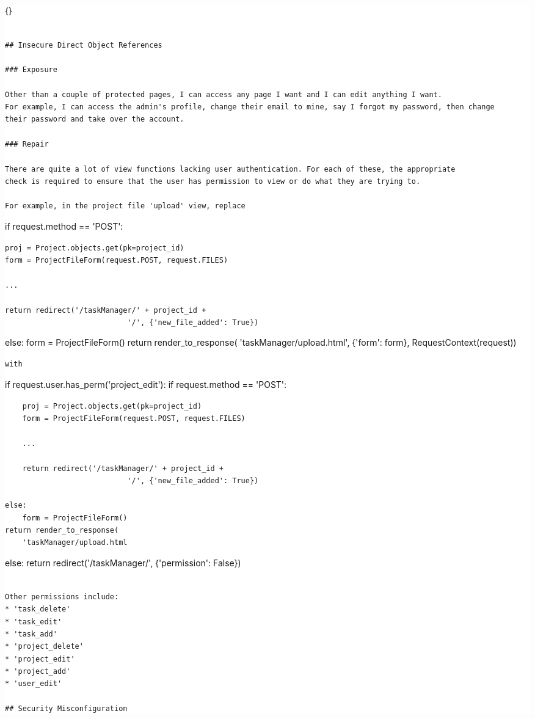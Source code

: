 {<some data>}
```

## Insecure Direct Object References

### Exposure

Other than a couple of protected pages, I can access any page I want and I can edit anything I want.
For example, I can access the admin's profile, change their email to mine, say I forgot my password, then change
their password and take over the account.

### Repair

There are quite a lot of view functions lacking user authentication. For each of these, the appropriate
check is required to ensure that the user has permission to view or do what they are trying to.

For example, in the project file 'upload' view, replace
```
if request.method == 'POST':

    proj = Project.objects.get(pk=project_id)
    form = ProjectFileForm(request.POST, request.FILES)

    ...

    return redirect('/taskManager/' + project_id +
                                '/', {'new_file_added': True})

else:
    form = ProjectFileForm()
return render_to_response(
    'taskManager/upload.html', {'form': form}, RequestContext(request))
```
with
```
if request.user.has_perm('project_edit'):
    if request.method == 'POST':

        proj = Project.objects.get(pk=project_id)
        form = ProjectFileForm(request.POST, request.FILES)

        ...

        return redirect('/taskManager/' + project_id +
                                '/', {'new_file_added': True})

    else:
        form = ProjectFileForm()
    return render_to_response(
        'taskManager/upload.html
else:
    return redirect('/taskManager/', {'permission': False})
```

Other permissions include:
* 'task_delete'
* 'task_edit'
* 'task_add'
* 'project_delete'
* 'project_edit'
* 'project_add'
* 'user_edit'

## Security Misconfiguration

```